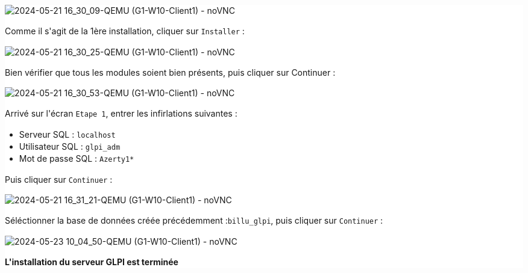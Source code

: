 ![2024-05-21 16_30_09-QEMU (G1-W10-Client1) - noVNC](https://github.com/WildCodeSchool/TSSR-2402-P3-G1-BuildYourInfra-BillU/assets/159007018/6b432556-78e3-45e9-9bbe-d3c438467793)

Comme il s'agit de la 1ère installation, cliquer sur `Installer` : 

![2024-05-21 16_30_25-QEMU (G1-W10-Client1) - noVNC](https://github.com/WildCodeSchool/TSSR-2402-P3-G1-BuildYourInfra-BillU/assets/159007018/9a328af8-fc72-47af-a834-8e868fecb35f)

Bien vérifier que tous les modules soient bien présents, puis cliquer sur Continuer : 

![2024-05-21 16_30_53-QEMU (G1-W10-Client1) - noVNC](https://github.com/WildCodeSchool/TSSR-2402-P3-G1-BuildYourInfra-BillU/assets/159007018/72c4c129-eefb-4293-98b7-873ea4030a66)

Arrivé sur l'écran `Etape 1`, entrer les infirlations suivantes : 
 - Serveur SQL : `localhost`
 - Utilisateur SQL : `glpi_adm`
 - Mot de passe SQL : `Azerty1*`

Puis cliquer sur `Continuer` : 

![2024-05-21 16_31_21-QEMU (G1-W10-Client1) - noVNC](https://github.com/WildCodeSchool/TSSR-2402-P3-G1-BuildYourInfra-BillU/assets/159007018/6b2570c9-51f2-470c-8841-8a136e2b8d85)

Séléctionner la base de données créée précédemment :`billu_glpi`, puis cliquer sur `Continuer` : 

![2024-05-23 10_04_50-QEMU (G1-W10-Client1) - noVNC](https://github.com/WildCodeSchool/TSSR-2402-P3-G1-BuildYourInfra-BillU/assets/159007018/a4634ac0-764f-4463-ba57-4e23c7b85f31)

**L'installation du serveur GLPI est terminée**

